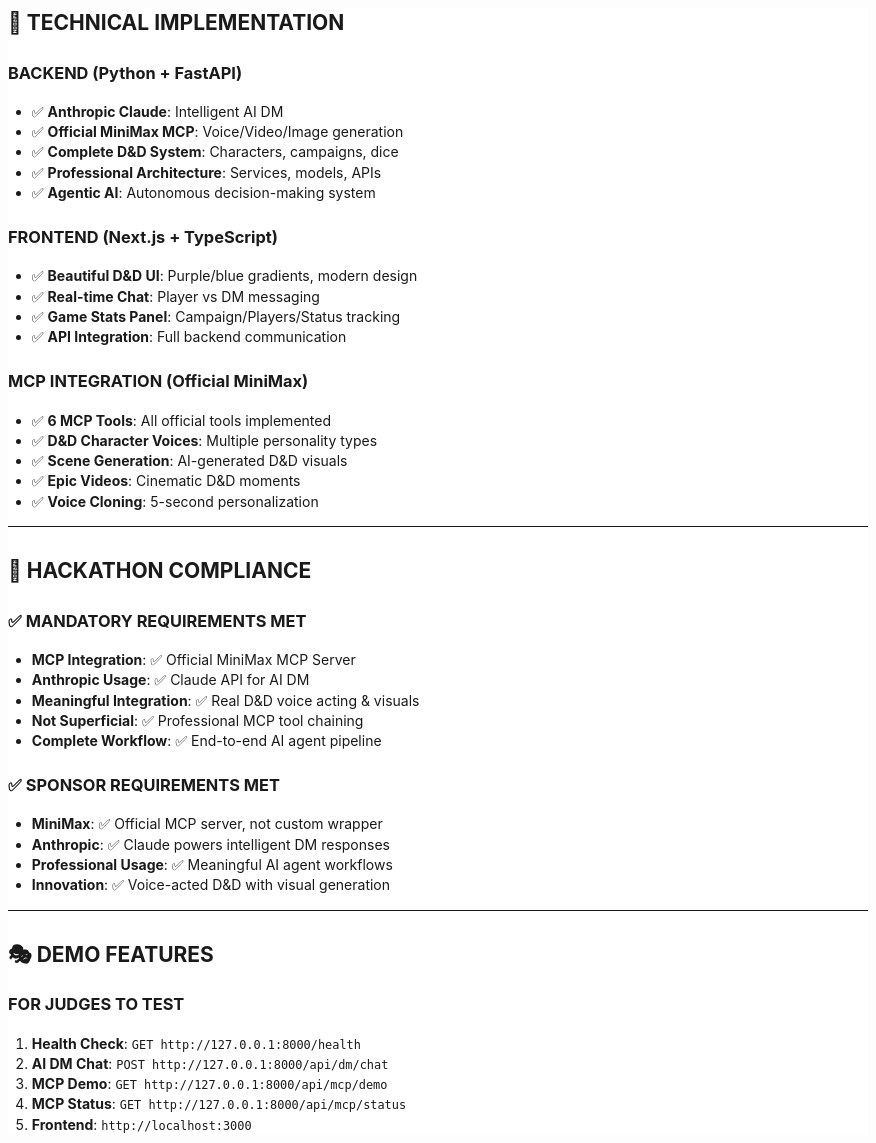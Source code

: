 ## 🚀 **TECHNICAL IMPLEMENTATION**

### **BACKEND (Python + FastAPI)**
- ✅ **Anthropic Claude**: Intelligent AI DM
- ✅ **Official MiniMax MCP**: Voice/Video/Image generation
- ✅ **Complete D&D System**: Characters, campaigns, dice
- ✅ **Professional Architecture**: Services, models, APIs
- ✅ **Agentic AI**: Autonomous decision-making system

### **FRONTEND (Next.js + TypeScript)**
- ✅ **Beautiful D&D UI**: Purple/blue gradients, modern design
- ✅ **Real-time Chat**: Player vs DM messaging
- ✅ **Game Stats Panel**: Campaign/Players/Status tracking
- ✅ **API Integration**: Full backend communication

### **MCP INTEGRATION (Official MiniMax)**
- ✅ **6 MCP Tools**: All official tools implemented
- ✅ **D&D Character Voices**: Multiple personality types
- ✅ **Scene Generation**: AI-generated D&D visuals
- ✅ **Epic Videos**: Cinematic D&D moments
- ✅ **Voice Cloning**: 5-second personalization

---

## 🎯 **HACKATHON COMPLIANCE**

### **✅ MANDATORY REQUIREMENTS MET**
- **MCP Integration**: ✅ Official MiniMax MCP Server
- **Anthropic Usage**: ✅ Claude API for AI DM
- **Meaningful Integration**: ✅ Real D&D voice acting & visuals
- **Not Superficial**: ✅ Professional MCP tool chaining
- **Complete Workflow**: ✅ End-to-end AI agent pipeline

### **✅ SPONSOR REQUIREMENTS MET**
- **MiniMax**: ✅ Official MCP server, not custom wrapper
- **Anthropic**: ✅ Claude powers intelligent DM responses
- **Professional Usage**: ✅ Meaningful AI agent workflows
- **Innovation**: ✅ Voice-acted D&D with visual generation

---

## 🎭 **DEMO FEATURES**

### **FOR JUDGES TO TEST**
1. **Health Check**: `GET http://127.0.0.1:8000/health`
2. **AI DM Chat**: `POST http://127.0.0.1:8000/api/dm/chat`
3. **MCP Demo**: `GET http://127.0.0.1:8000/api/mcp/demo`
4. **MCP Status**: `GET http://127.0.0.1:8000/api/mcp/status`
5. **Frontend**: `http://localhost:3000`
